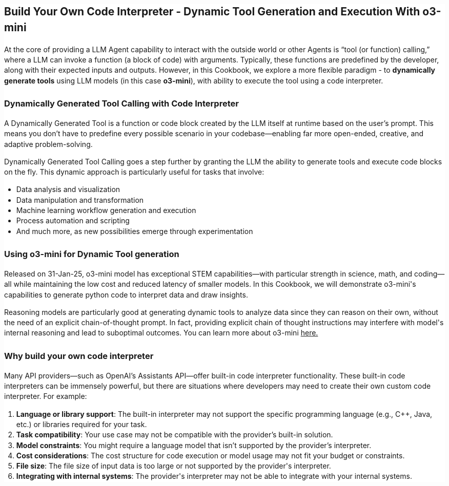 ## Build Your Own Code Interpreter - Dynamic Tool Generation and Execution With o3-mini

At the core of providing a LLM Agent capability to interact with the outside world or other Agents is “tool (or function) calling,” where a LLM can invoke a function (a block of code) with arguments. Typically, these functions are predefined by the developer, along with their expected inputs and outputs. However, in this Cookbook, we explore a more flexible paradigm - to **dynamically generate tools** using LLM models (in this case **o3-mini**), with ability to execute the tool using a code interpreter.

### Dynamically Generated Tool Calling with Code Interpreter
A Dynamically Generated Tool is a function or code block created by the LLM itself at runtime based on the user’s prompt. This means you don’t have to predefine every possible scenario in your codebase—enabling far more open-ended, creative, and adaptive problem-solving.

Dynamically Generated Tool Calling goes a step further by granting the LLM the ability to generate tools and execute code blocks on the fly. This dynamic approach is particularly useful for tasks that involve:

- Data analysis and visualization
- Data manipulation and transformation
- Machine learning workflow generation and execution
- Process automation and scripting
- And much more, as new possibilities emerge through experimentation

### Using o3-mini for Dynamic Tool generation

Released on 31-Jan-25, o3-mini model has exceptional STEM capabilities—with particular strength in science, math, and coding—all while maintaining the low cost and reduced latency of smaller models. In this Cookbook, we will demonstrate o3-mini's capabilities to generate python code to interpret data and draw insights.

Reasoning models are particularly good at generating dynamic tools to analyze data since they can reason on their own, without the need of an explicit chain-of-thought prompt. In fact, providing explicit chain of thought instructions may interfere with model's internal reasoning and lead to suboptimal outcomes. You can learn more about o3-mini [here.](https://openai.com/index/openai-o3-mini/)

### Why build your own code interpreter

Many API providers—such as OpenAI’s Assistants API—offer built-in code interpreter functionality. These built-in code interpreters can be immensely powerful, but there are situations where developers may need to create their own custom code interpreter. For example:

1. **Language or library support**: The built-in interpreter may not support the specific programming language (e.g., C++, Java, etc.) or libraries required for your task.
2. **Task compatibility**: Your use case may not be compatible with the provider’s built-in solution.
3. **Model constraints**: You might require a language model that isn’t supported by the provider’s interpreter.
4. **Cost considerations**: The cost structure for code execution or model usage may not fit your budget or constraints.
5. **File size**: The file size of input data is too large or not supported by the provider's interpreter.
6. **Integrating with internal systems**: The provider's interpreter may not be able to integrate with your internal systems.
